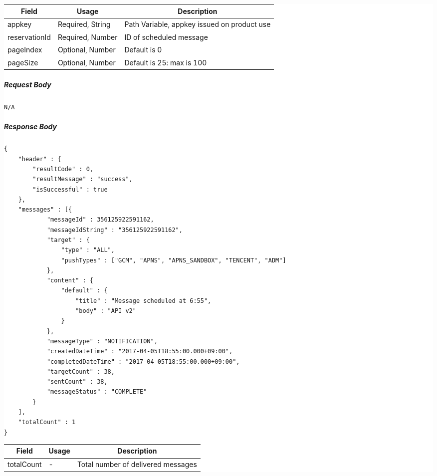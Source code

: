 | Field         | Usage            | Description                                 |
| ------------- | ---------------- | ------------------------------------------- |
| appkey        | Required, String | Path Variable, appkey issued on product use |
| reservationId | Required, Number | ID of scheduled message                     |
| pageIndex     | Optional, Number | Default is 0                                |
| pageSize      | Optional, Number | Default is 25: max is 100                   |

##### Request Body

```
N/A
```

##### Response Body
```
{
	"header" : {
		"resultCode" : 0,
		"resultMessage" : "success",
		"isSuccessful" : true
	},
	"messages" : [{
			"messageId" : 356125922591162,
			"messageIdString" : "356125922591162",
			"target" : {
				"type" : "ALL",
				"pushTypes" : ["GCM", "APNS", "APNS_SANDBOX", "TENCENT", "ADM"]
			},
			"content" : {
				"default" : {
					"title" : "Message scheduled at 6:55",
					"body" : "API v2"
				}
			},
			"messageType" : "NOTIFICATION",
			"createdDateTime" : "2017-04-05T18:55:00.000+09:00",
			"completedDateTime" : "2017-04-05T18:55:00.000+09:00",
			"targetCount" : 38,
			"sentCount" : 38,
			"messageStatus" : "COMPLETE"
		}
	],
	"totalCount" : 1
}
```

| Field | Usage | Description |
| - | - | - |
| totalCount | - | Total number of delivered messages |
